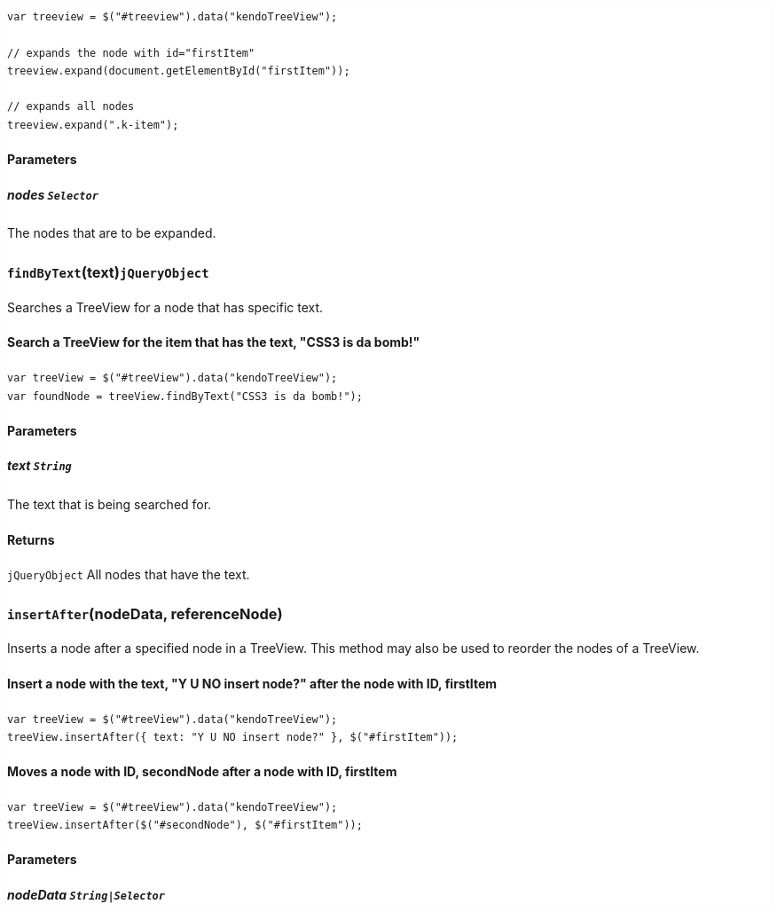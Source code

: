     var treeview = $("#treeview").data("kendoTreeView");
    
    // expands the node with id="firstItem"
    treeview.expand(document.getElementById("firstItem"));
    
    // expands all nodes
    treeview.expand(".k-item");

#### Parameters 

##### nodes `Selector`

The nodes that are to be expanded.

### `findByText`(text)`jQueryObject`


Searches a TreeView for a node that has specific text.

#### Search a TreeView for the item that has the text, "CSS3 is da bomb!"

    var treeView = $("#treeView").data("kendoTreeView");
    var foundNode = treeView.findByText("CSS3 is da bomb!");

#### Parameters 

##### text `String`

The text that is being searched for.

#### Returns 

`jQueryObject` All nodes that have the text.

### `insertAfter`(nodeData, referenceNode)


Inserts a node after a specified node in a TreeView. This method may also be used to reorder the nodes of a
TreeView.

#### Insert a node with the text, "Y U NO insert node?" after the node with ID, firstItem

    var treeView = $("#treeView").data("kendoTreeView");
    treeView.insertAfter({ text: "Y U NO insert node?" }, $("#firstItem"));


#### Moves a node with ID, secondNode after a node with ID, firstItem

    var treeView = $("#treeView").data("kendoTreeView");
    treeView.insertAfter($("#secondNode"), $("#firstItem"));

#### Parameters 

##### nodeData `String|Selector`
